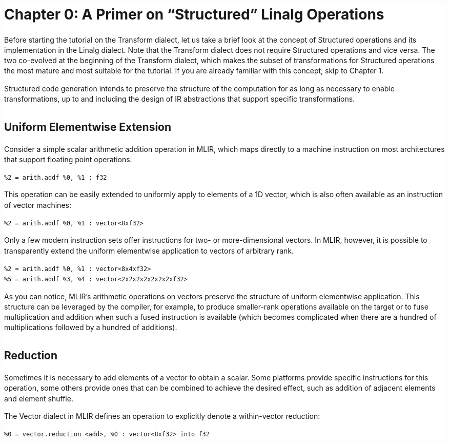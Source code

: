 # Chapter 0: A Primer on “Structured” Linalg Operations

Before starting the tutorial on the Transform dialect, let us take a brief look at the concept of Structured operations and its implementation in the Linalg dialect. Note that the Transform dialect does not require Structured operations and vice versa. The two co-evolved at the beginning of the Transform dialect, which makes the subset of transformations for Structured operations the most mature and most suitable for the tutorial. If you are already familiar with this concept, skip to Chapter 1.

Structured code generation intends to preserve the structure of the computation for as long as necessary to enable transformations, up to and including the design of IR abstractions that support specific transformations.

## Uniform Elementwise Extension

Consider a simple scalar arithmetic addition operation in MLIR, which maps directly to a machine instruction on most architectures that support floating point operations:


```mlir
%2 = arith.addf %0, %1 : f32
```

This operation can be easily extended to uniformly apply to elements of a 1D vector, which is also often available as an instruction of vector machines:

```mlir
%2 = arith.addf %0, %1 : vector<8xf32>
```

Only a few modern instruction sets offer instructions for two- or more-dimensional vectors. In MLIR, however, it is possible to transparently extend the uniform elementwise application to vectors of arbitrary rank.

```mlir
%2 = arith.addf %0, %1 : vector<8x4xf32>
%5 = arith.addf %3, %4 : vector<2x2x2x2x2x2x2xf32>
```

As you can notice, MLIR’s arithmetic operations on vectors preserve the structure of uniform elementwise application. This structure can be leveraged by the compiler, for example, to produce smaller-rank operations available on the target or to fuse multiplication and addition when such a fused instruction is available (which becomes complicated when there are a hundred of multiplications followed by a hundred of additions).

## Reduction

Sometimes it is necessary to add elements of a vector to obtain a scalar. Some platforms provide specific instructions for this operation, some others provide ones that can be combined to achieve the desired effect, such as addition of adjacent elements and element shuffle.

The Vector dialect in MLIR defines an operation to explicitly denote a within-vector reduction:

```mlir
%0 = vector.reduction <add>, %0 : vector<8xf32> into f32
```

